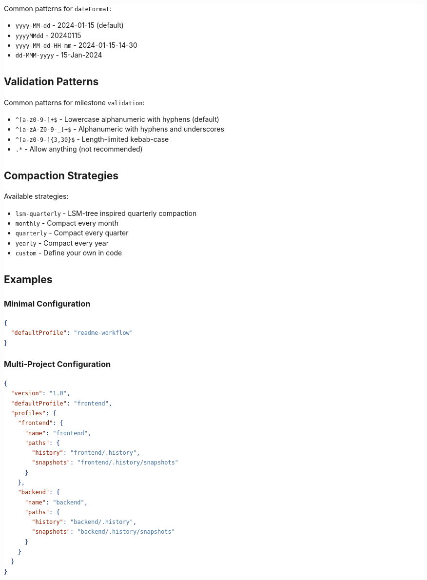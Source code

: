 Common patterns for `dateFormat`:
- `yyyy-MM-dd` - 2024-01-15 (default)
- `yyyyMMdd` - 20240115
- `yyyy-MM-dd-HH-mm` - 2024-01-15-14-30
- `dd-MMM-yyyy` - 15-Jan-2024

## Validation Patterns

Common patterns for milestone `validation`:
- `^[a-z0-9-]+$` - Lowercase alphanumeric with hyphens (default)
- `^[a-zA-Z0-9-_]+$` - Alphanumeric with hyphens and underscores
- `^[a-z0-9-]{3,30}$` - Length-limited kebab-case
- `.*` - Allow anything (not recommended)

## Compaction Strategies

Available strategies:
- `lsm-quarterly` - LSM-tree inspired quarterly compaction
- `monthly` - Compact every month
- `quarterly` - Compact every quarter
- `yearly` - Compact every year
- `custom` - Define your own in code

## Examples

### Minimal Configuration
```json
{
  "defaultProfile": "readme-workflow"
}
```

### Multi-Project Configuration
```json
{
  "version": "1.0",
  "defaultProfile": "frontend",
  "profiles": {
    "frontend": {
      "name": "frontend",
      "paths": {
        "history": "frontend/.history",
        "snapshots": "frontend/.history/snapshots"
      }
    },
    "backend": {
      "name": "backend",
      "paths": {
        "history": "backend/.history",
        "snapshots": "backend/.history/snapshots"
      }
    }
  }
}
```
